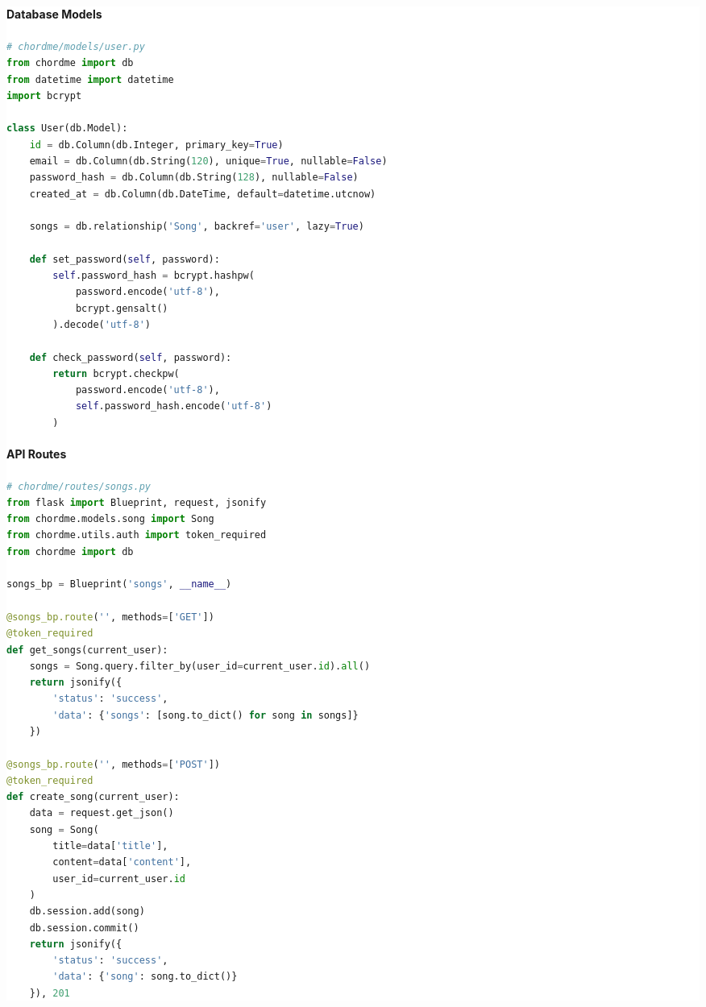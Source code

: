 #### Database Models

```python
# chordme/models/user.py
from chordme import db
from datetime import datetime
import bcrypt

class User(db.Model):
    id = db.Column(db.Integer, primary_key=True)
    email = db.Column(db.String(120), unique=True, nullable=False)
    password_hash = db.Column(db.String(128), nullable=False)
    created_at = db.Column(db.DateTime, default=datetime.utcnow)
    
    songs = db.relationship('Song', backref='user', lazy=True)
    
    def set_password(self, password):
        self.password_hash = bcrypt.hashpw(
            password.encode('utf-8'), 
            bcrypt.gensalt()
        ).decode('utf-8')
    
    def check_password(self, password):
        return bcrypt.checkpw(
            password.encode('utf-8'),
            self.password_hash.encode('utf-8')
        )
```

#### API Routes

```python
# chordme/routes/songs.py
from flask import Blueprint, request, jsonify
from chordme.models.song import Song
from chordme.utils.auth import token_required
from chordme import db

songs_bp = Blueprint('songs', __name__)

@songs_bp.route('', methods=['GET'])
@token_required
def get_songs(current_user):
    songs = Song.query.filter_by(user_id=current_user.id).all()
    return jsonify({
        'status': 'success',
        'data': {'songs': [song.to_dict() for song in songs]}
    })

@songs_bp.route('', methods=['POST'])
@token_required
def create_song(current_user):
    data = request.get_json()
    song = Song(
        title=data['title'],
        content=data['content'],
        user_id=current_user.id
    )
    db.session.add(song)
    db.session.commit()
    return jsonify({
        'status': 'success',
        'data': {'song': song.to_dict()}
    }), 201
```
